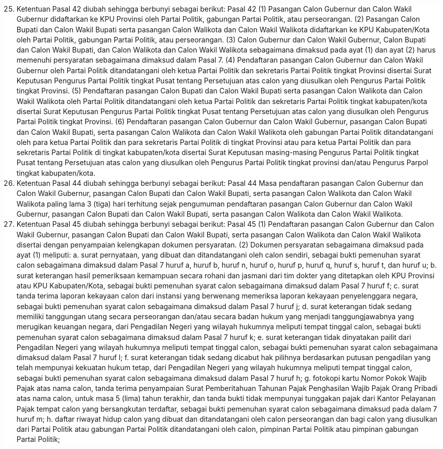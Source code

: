 25. Ketentuan Pasal 42 diubah sehingga berbunyi sebagai berikut:
Pasal 42
(1) Pasangan Calon Gubernur dan Calon Wakil Gubernur didaftarkan ke KPU Provinsi oleh Partai Politik, gabungan Partai Politik, atau perseorangan.
(2) Pasangan Calon Bupati dan Calon Wakil Bupati serta pasangan Calon Walikota dan Calon Wakil Walikota didaftarkan ke KPU Kabupaten/Kota oleh Partai Politik, gabungan Partai Politik, atau perseorangan.
(3) Calon Gubernur dan Calon Wakil Gubernur, Calon Bupati dan Calon Wakil Bupati, dan Calon Walikota dan Calon Wakil Walikota sebagaimana dimaksud pada ayat (1) dan ayat (2) harus memenuhi persyaratan sebagaimana dimaksud dalam Pasal 7.
(4) Pendaftaran pasangan Calon Gubernur dan Calon Wakil Gubernur oleh Partai Politik ditandatangani oleh ketua Partai Politik dan sekretaris Partai Politik tingkat Provinsi disertai Surat Keputusan Pengurus Partai Politik tingkat Pusat tentang Persetujuan atas calon yang diusulkan oleh Pengurus Partai Politik tingkat Provinsi.
(5) Pendaftaran pasangan Calon Bupati dan Calon Wakil Bupati serta pasangan Calon Walikota dan Calon Wakil Walikota oleh Partai Politik ditandatangani oleh ketua Partai Politik dan sekretaris Partai Politik tingkat kabupaten/kota disertai Surat Keputusan Pengurus Partai Politik tingkat Pusat tentang Persetujuan atas calon yang diusulkan oleh Pengurus Partai Politik tingkat Provinsi.
(6) Pendaftaran pasangan Calon Gubernur dan Calon Wakil Gubernur, pasangan Calon Bupati dan Calon Wakil Bupati, serta pasangan Calon Walikota dan Calon Wakil Walikota oleh gabungan Partai Politik ditandatangani oleh para ketua Partai Politik dan para sekretaris Partai Politik di tingkat Provinsi atau para ketua Partai Politik dan para sekretaris Partai Politik di tingkat kabupaten/kota disertai Surat Keputusan masing-masing Pengurus Partai Politik tingkat Pusat tentang Persetujuan atas calon yang diusulkan oleh Pengurus Partai Politik tingkat provinsi dan/atau Pengurus Parpol tingkat kabupaten/kota.
26. Ketentuan Pasal 44 diubah sehingga berbunyi sebagai berikut:
Pasal 44
Masa pendaftaran pasangan Calon Gubernur dan Calon Wakil Gubernur, pasangan Calon Bupati dan Calon Wakil Bupati, serta pasangan Calon Walikota dan Calon Wakil Walikota paling lama 3 (tiga) hari terhitung sejak pengumuman pendaftaran pasangan Calon Gubernur dan Calon Wakil Gubernur, pasangan Calon Bupati dan Calon Wakil Bupati, serta pasangan Calon Walikota dan Calon Wakil Walikota.
27. Ketentuan Pasal 45 diubah sehingga berbunyi sebagai berikut:
Pasal 45
(1) Pendaftaran pasangan Calon Gubernur dan Calon Wakil Gubernur, pasangan Calon Bupati dan Calon Wakil Bupati, serta pasangan Calon Walikota dan Calon Wakil Walikota disertai dengan penyampaian kelengkapan dokumen persyaratan.
(2) Dokumen persyaratan sebagaimana dimaksud pada ayat (1) meliputi:
a. surat pernyataan, yang dibuat dan ditandatangani oleh calon sendiri, sebagai bukti pemenuhan syarat calon sebagaimana dimaksud dalam Pasal 7 huruf a, huruf b, huruf n, huruf o, huruf p, huruf q, huruf s, huruf t, dan huruf u;
b. surat keterangan hasil pemeriksaan kemampuan secara rohani dan jasmani dari tim dokter yang ditetapkan oleh KPU Provinsi atau KPU Kabupaten/Kota, sebagai bukti pemenuhan syarat calon sebagaimana dimaksud dalam Pasal 7 huruf f;
c. surat tanda terima laporan kekayaan calon dari instansi yang berwenang memeriksa laporan kekayaan penyelenggara negara, sebagai bukti pemenuhan syarat calon sebagaimana dimaksud dalam Pasal 7 huruf j;
d. surat keterangan tidak sedang memiliki tanggungan utang secara perseorangan dan/atau secara badan hukum yang menjadi tanggungjawabnya yang merugikan keuangan negara, dari Pengadilan Negeri yang wilayah hukumnya meliputi tempat tinggal calon, sebagai bukti pemenuhan syarat calon sebagaimana dimaksud dalam Pasal 7 huruf k;
e. surat keterangan tidak dinyatakan pailit dari Pengadilan Negeri yang wilayah hukumnya meliputi tempat tinggal calon, sebagai bukti pemenuhan syarat calon sebagaimana dimaksud dalam Pasal 7 huruf l;
f. surat keterangan tidak sedang dicabut hak pilihnya berdasarkan putusan pengadilan yang telah mempunyai kekuatan hukum tetap, dari Pengadilan Negeri yang wilayah hukumnya meliputi tempat tinggal calon, sebagai bukti pemenuhan syarat calon sebagaimana dimaksud dalam Pasal 7 huruf h;
g. fotokopi kartu Nomor Pokok Wajib Pajak atas nama calon, tanda terima penyampaian Surat Pemberitahuan Tahunan Pajak Penghasilan Wajib Pajak Orang Pribadi atas nama calon, untuk masa 5 (lima) tahun terakhir, dan tanda bukti tidak mempunyai tunggakan pajak dari Kantor Pelayanan Pajak tempat calon yang bersangkutan terdaftar, sebagai bukti pemenuhan syarat calon sebagaimana dimaksud pada dalam 7 huruf m;
h. daftar riwayat hidup calon yang dibuat dan ditandatangani oleh calon perseorangan dan bagi calon yang diusulkan dari Partai Politik atau gabungan Partai Politik ditandatangani oleh calon, pimpinan Partai Politik atau pimpinan gabungan Partai Politik;